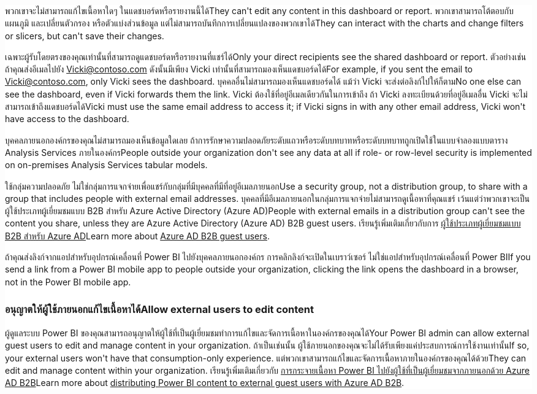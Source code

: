 <span data-ttu-id="3c832-163">พวกเขาจะไม่สามารถแก้ไขเนื้อหาใดๆ ในแดชบอร์ดหรือรายงานนี้ได้</span><span class="sxs-lookup"><span data-stu-id="3c832-163">They can't edit any content in this dashboard or report.</span></span> <span data-ttu-id="3c832-164">พวกเขาสามารถโต้ตอบกับแผนภูมิ และเปลี่ยนตัวกรอง หรือตัวแบ่งส่วนข้อมูล แต่ไม่สามารถบันทึกการเปลี่ยนแปลงของพวกเขาได้</span><span class="sxs-lookup"><span data-stu-id="3c832-164">They can interact with the charts and change filters or slicers, but can't save their changes.</span></span> 

<span data-ttu-id="3c832-165">เฉพาะผู้รับโดยตรงของคุณเท่านั้นที่สามารถดูแดชบอร์ดหรือรายงานที่แชร์ได้</span><span class="sxs-lookup"><span data-stu-id="3c832-165">Only your direct recipients see the shared dashboard or report.</span></span> <span data-ttu-id="3c832-166">ตัวอย่างเช่น ถ้าคุณส่งอีเมลไปยัง Vicki@contoso.com ดังนั้นมีเพียง Vicki เท่านั้นที่สามารถมองเห็นแดชบอร์ดได้</span><span class="sxs-lookup"><span data-stu-id="3c832-166">For example, if you sent the email to Vicki@contoso.com, only Vicki sees the dashboard.</span></span> <span data-ttu-id="3c832-167">บุคคลอื่นไม่สามารถมองเห็นแดชบอร์ดได้ แม้ว่า Vicki จะส่งต่อลิงก์ไปให้ก็ตาม</span><span class="sxs-lookup"><span data-stu-id="3c832-167">No one else can see the dashboard, even if Vicki forwards them the link.</span></span> <span data-ttu-id="3c832-168">Vicki ต้องใช้ที่อยู่อีเมลเดียวกันในการเข้าถึง ถ้า Vicki ลงทะเบียนด้วยที่อยู่อีเมลอื่น Vicki จะไม่สามารถเข้าถึงแดชบอร์ดได้</span><span class="sxs-lookup"><span data-stu-id="3c832-168">Vicki must use the same email address to access it; if Vicki signs in with any other email address, Vicki won't have access to the dashboard.</span></span>

<span data-ttu-id="3c832-169">บุคคลภายนอกองค์กรของคุณไม่สามารถมองเห็นข้อมูลใดเลย ถ้าการรักษาความปลอดภัยระดับแถวหรือระดับบทบาทหรือระดับบทบาทถูกเปิดใช้ในแบบจำลองแบบตาราง Analysis Services ภายในองค์กร</span><span class="sxs-lookup"><span data-stu-id="3c832-169">People outside your organization don't see any data at all if role- or row-level security is implemented on on-premises Analysis Services tabular models.</span></span>

<span data-ttu-id="3c832-170">ใช้กลุ่มความปลอดภัย ไม่ใช่กลุ่มการแจกจ่ายเพื่อแชร์กับกลุ่มที่มีบุคคลที่มีที่อยู่อีเมลภายนอก</span><span class="sxs-lookup"><span data-stu-id="3c832-170">Use a security group, not a distribution group, to share with a group that includes people with external email addresses.</span></span> <span data-ttu-id="3c832-171">บุคคลที่มีอีเมลภายนอกในกลุ่มการแจกจ่ายไม่สามารถดูเนื้อหาที่คุณแชร์ เว้นแต่ว่าพวกเขาจะเป็นผู้ใช้ประเภทผู้เยี่ยมชมแบบ B2B สำหรับ Azure Active Directory (Azure AD)</span><span class="sxs-lookup"><span data-stu-id="3c832-171">People with external emails in a distribution group can't see the content you share, unless they are Azure Active Directory (Azure AD) B2B guest users.</span></span> <span data-ttu-id="3c832-172">เรียนรู้เพิ่มเติมเกี่ยวกับการ [ผู้ใช้ประเภทผู้เยี่ยมชมแบบ B2B สำหรับ Azure AD](../admin/service-admin-azure-ad-b2b.md)</span><span class="sxs-lookup"><span data-stu-id="3c832-172">Learn more about [Azure AD B2B guest users](../admin/service-admin-azure-ad-b2b.md).</span></span>

<span data-ttu-id="3c832-173">ถ้าคุณส่งลิงก์จากแอปสำหรับอุปกรณ์เคลื่อนที่ Power BI ไปยังบุคคลภายนอกองค์กร การคลิกลิงก์จะเปิดในเบราว์เซอร์ ไม่ใช่แอปสำหรับอุปกรณ์เคลื่อนที่ Power BI</span><span class="sxs-lookup"><span data-stu-id="3c832-173">If you send a link from a Power BI mobile app to people outside your organization, clicking the link opens the dashboard in a browser, not in the Power BI mobile app.</span></span>

### <a name="allow-external-users-to-edit-content"></a><span data-ttu-id="3c832-174">อนุญาตให้ผู้ใช้ภายนอกแก้ไขเนื้อหาได้</span><span class="sxs-lookup"><span data-stu-id="3c832-174">Allow external users to edit content</span></span>

<span data-ttu-id="3c832-175">ผู้ดูแลระบบ Power BI ของคุณสามารถอนุญาตให้ผู้ใช้ที่เป็นผู้เยี่ยมชมทำการแก้ไขและจัดการเนื้อหาในองค์กรของคุณได้</span><span class="sxs-lookup"><span data-stu-id="3c832-175">Your Power BI admin can allow external guest users to edit and manage content in your organization.</span></span> <span data-ttu-id="3c832-176">ถ้าเป็นเช่นนั้น ผู้ใช้ภายนอกของคุณจะไม่ได้รับเพียงแค่ประสบการณ์การใช้งานเท่านั้น</span><span class="sxs-lookup"><span data-stu-id="3c832-176">If so, your external users won't have that consumption-only experience.</span></span> <span data-ttu-id="3c832-177">แต่พวกเขาสามารถแก้ไขและจัดการเนื้อหาภายในองค์กรของคุณได้ด้วย</span><span class="sxs-lookup"><span data-stu-id="3c832-177">They can edit and manage content within your organization.</span></span> <span data-ttu-id="3c832-178">เรียนรู้เพิ่มเติมเกี่ยวกับ [การกระจายเนื้อหา Power BI ไปยังผู้ใช้ที่เป็นผู้เยี่ยมชมจากภายนอกด้วย Azure AD B2B](../admin/service-admin-azure-ad-b2b.md)</span><span class="sxs-lookup"><span data-stu-id="3c832-178">Learn more about [distributing Power BI content to external guest users with Azure AD B2B](../admin/service-admin-azure-ad-b2b.md).</span></span>
